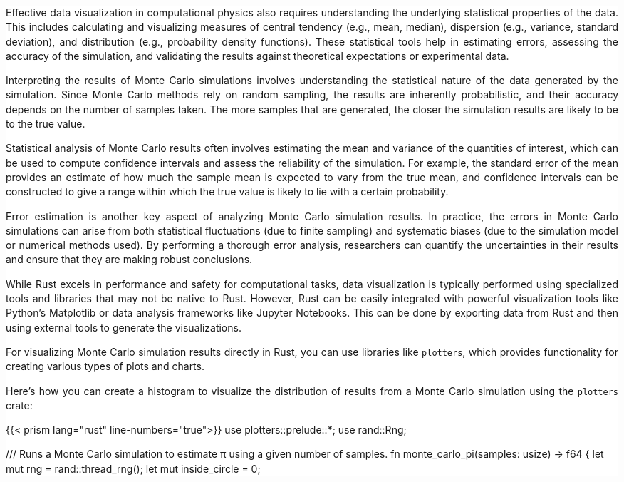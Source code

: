 <p style="text-align: justify;">
Effective data visualization in computational physics also requires understanding the underlying statistical properties of the data. This includes calculating and visualizing measures of central tendency (e.g., mean, median), dispersion (e.g., variance, standard deviation), and distribution (e.g., probability density functions). These statistical tools help in estimating errors, assessing the accuracy of the simulation, and validating the results against theoretical expectations or experimental data.
</p>

<p style="text-align: justify;">
Interpreting the results of Monte Carlo simulations involves understanding the statistical nature of the data generated by the simulation. Since Monte Carlo methods rely on random sampling, the results are inherently probabilistic, and their accuracy depends on the number of samples taken. The more samples that are generated, the closer the simulation results are likely to be to the true value.
</p>

<p style="text-align: justify;">
Statistical analysis of Monte Carlo results often involves estimating the mean and variance of the quantities of interest, which can be used to compute confidence intervals and assess the reliability of the simulation. For example, the standard error of the mean provides an estimate of how much the sample mean is expected to vary from the true mean, and confidence intervals can be constructed to give a range within which the true value is likely to lie with a certain probability.
</p>

<p style="text-align: justify;">
Error estimation is another key aspect of analyzing Monte Carlo simulation results. In practice, the errors in Monte Carlo simulations can arise from both statistical fluctuations (due to finite sampling) and systematic biases (due to the simulation model or numerical methods used). By performing a thorough error analysis, researchers can quantify the uncertainties in their results and ensure that they are making robust conclusions.
</p>

<p style="text-align: justify;">
While Rust excels in performance and safety for computational tasks, data visualization is typically performed using specialized tools and libraries that may not be native to Rust. However, Rust can be easily integrated with powerful visualization tools like Python’s Matplotlib or data analysis frameworks like Jupyter Notebooks. This can be done by exporting data from Rust and then using external tools to generate the visualizations.
</p>

<p style="text-align: justify;">
For visualizing Monte Carlo simulation results directly in Rust, you can use libraries like <code>plotters</code>, which provides functionality for creating various types of plots and charts.
</p>

<p style="text-align: justify;">
Here’s how you can create a histogram to visualize the distribution of results from a Monte Carlo simulation using the <code>plotters</code> crate:
</p>

{{< prism lang="rust" line-numbers="true">}}
use plotters::prelude::*;
use rand::Rng;

/// Runs a Monte Carlo simulation to estimate π using a given number of samples.
fn monte_carlo_pi(samples: usize) -> f64 {
    let mut rng = rand::thread_rng();
    let mut inside_circle = 0;
